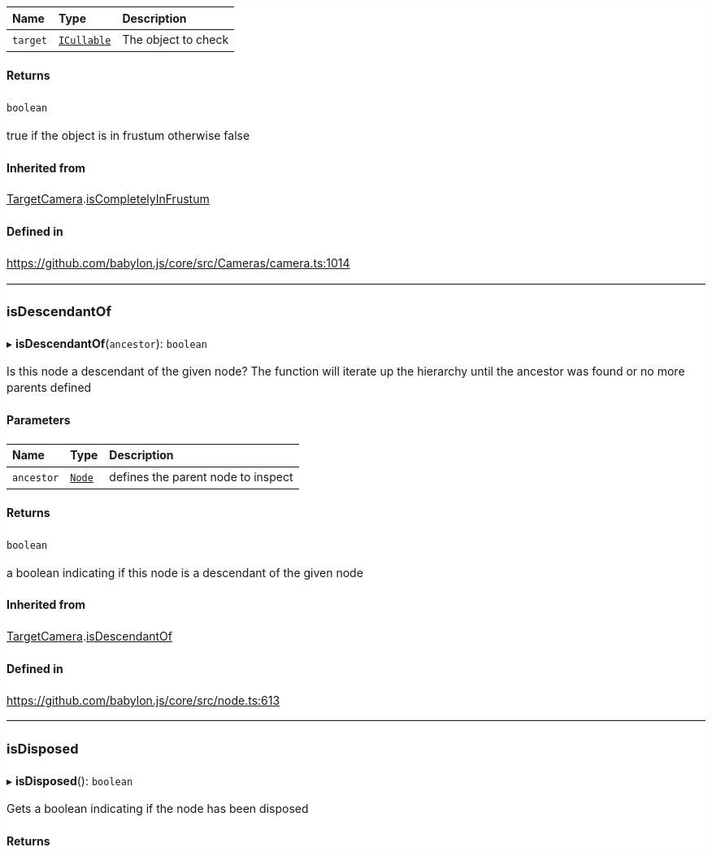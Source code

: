 | Name | Type | Description |
| :------ | :------ | :------ |
| `target` | [`ICullable`](../interfaces/ICullable.md) | The object to check |

#### Returns

`boolean`

true if the object is in frustum otherwise false

#### Inherited from

[TargetCamera](TargetCamera.md).[isCompletelyInFrustum](TargetCamera.md#iscompletelyinfrustum)

#### Defined in

https://github.com/babylon.js/core/src/Cameras/camera.ts:1014

___

### isDescendantOf

▸ **isDescendantOf**(`ancestor`): `boolean`

Is this node a descendant of the given node?
The function will iterate up the hierarchy until the ancestor was found or no more parents defined

#### Parameters

| Name | Type | Description |
| :------ | :------ | :------ |
| `ancestor` | [`Node`](Node.md) | defines the parent node to inspect |

#### Returns

`boolean`

a boolean indicating if this node is a descendant of the given node

#### Inherited from

[TargetCamera](TargetCamera.md).[isDescendantOf](TargetCamera.md#isdescendantof)

#### Defined in

https://github.com/babylon.js/core/src/node.ts:613

___

### isDisposed

▸ **isDisposed**(): `boolean`

Gets a boolean indicating if the node has been disposed

#### Returns

